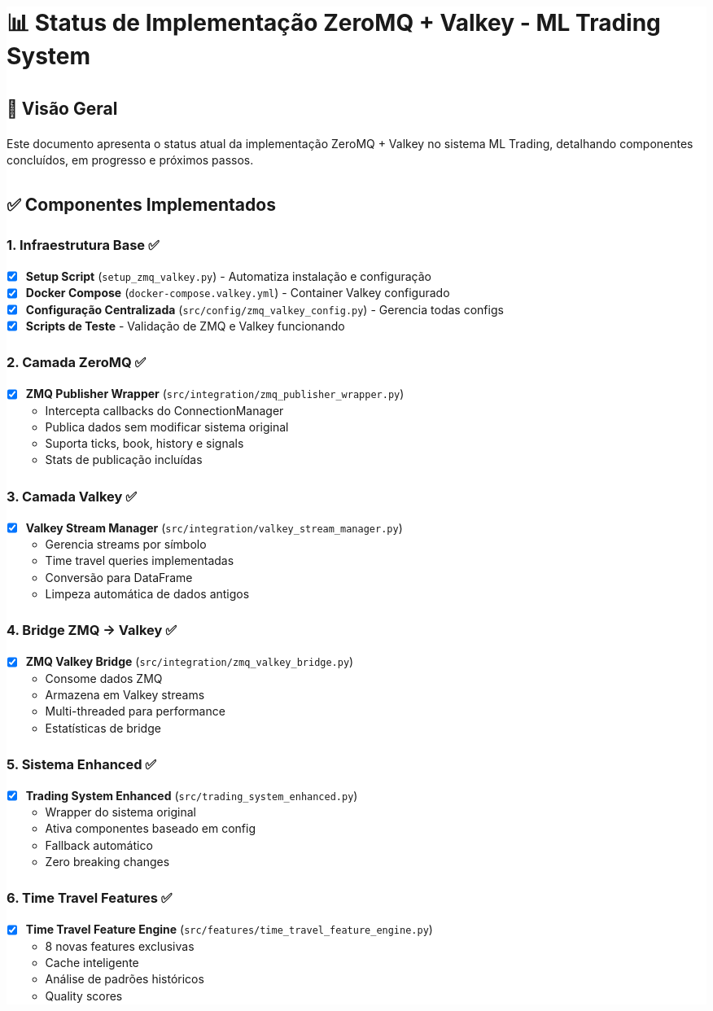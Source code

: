 # 📊 Status de Implementação ZeroMQ + Valkey - ML Trading System

## 🎯 Visão Geral

Este documento apresenta o status atual da implementação ZeroMQ + Valkey no sistema ML Trading, detalhando componentes concluídos, em progresso e próximos passos.

## ✅ Componentes Implementados

### 1. **Infraestrutura Base** ✅
- [x] **Setup Script** (`setup_zmq_valkey.py`) - Automatiza instalação e configuração
- [x] **Docker Compose** (`docker-compose.valkey.yml`) - Container Valkey configurado
- [x] **Configuração Centralizada** (`src/config/zmq_valkey_config.py`) - Gerencia todas configs
- [x] **Scripts de Teste** - Validação de ZMQ e Valkey funcionando

### 2. **Camada ZeroMQ** ✅
- [x] **ZMQ Publisher Wrapper** (`src/integration/zmq_publisher_wrapper.py`)
  - Intercepta callbacks do ConnectionManager
  - Publica dados sem modificar sistema original
  - Suporta ticks, book, history e signals
  - Stats de publicação incluídas

### 3. **Camada Valkey** ✅
- [x] **Valkey Stream Manager** (`src/integration/valkey_stream_manager.py`)
  - Gerencia streams por símbolo
  - Time travel queries implementadas
  - Conversão para DataFrame
  - Limpeza automática de dados antigos

### 4. **Bridge ZMQ → Valkey** ✅
- [x] **ZMQ Valkey Bridge** (`src/integration/zmq_valkey_bridge.py`)
  - Consome dados ZMQ
  - Armazena em Valkey streams
  - Multi-threaded para performance
  - Estatísticas de bridge

### 5. **Sistema Enhanced** ✅
- [x] **Trading System Enhanced** (`src/trading_system_enhanced.py`)
  - Wrapper do sistema original
  - Ativa componentes baseado em config
  - Fallback automático
  - Zero breaking changes

### 6. **Time Travel Features** ✅
- [x] **Time Travel Feature Engine** (`src/features/time_travel_feature_engine.py`)
  - 8 novas features exclusivas
  - Cache inteligente
  - Análise de padrões históricos
  - Quality scores
